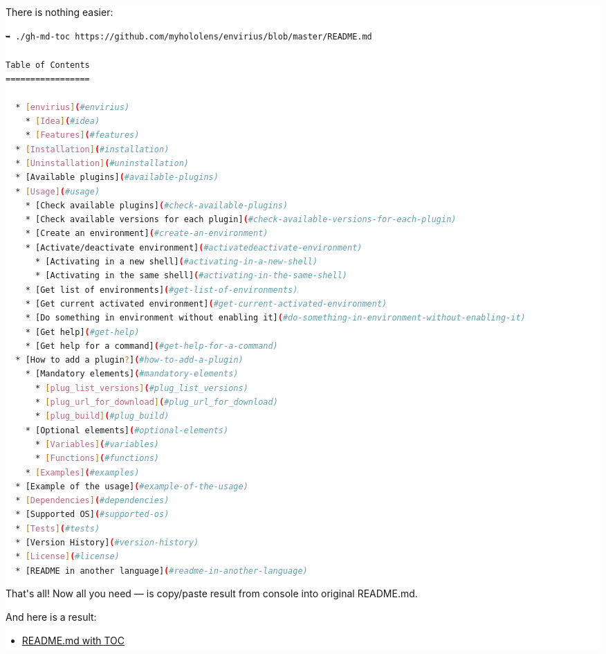 There is nothing easier:

```bash
➥ ./gh-md-toc https://github.com/myhololens/envirius/blob/master/README.md

Table of Contents
=================

  * [envirius](#envirius)
    * [Idea](#idea)
    * [Features](#features)
  * [Installation](#installation)
  * [Uninstallation](#uninstallation)
  * [Available plugins](#available-plugins)
  * [Usage](#usage)
    * [Check available plugins](#check-available-plugins)
    * [Check available versions for each plugin](#check-available-versions-for-each-plugin)
    * [Create an environment](#create-an-environment)
    * [Activate/deactivate environment](#activatedeactivate-environment)
      * [Activating in a new shell](#activating-in-a-new-shell)
      * [Activating in the same shell](#activating-in-the-same-shell)
    * [Get list of environments](#get-list-of-environments)
    * [Get current activated environment](#get-current-activated-environment)
    * [Do something in environment without enabling it](#do-something-in-environment-without-enabling-it)
    * [Get help](#get-help)
    * [Get help for a command](#get-help-for-a-command)
  * [How to add a plugin?](#how-to-add-a-plugin)
    * [Mandatory elements](#mandatory-elements)
      * [plug_list_versions](#plug_list_versions)
      * [plug_url_for_download](#plug_url_for_download)
      * [plug_build](#plug_build)
    * [Optional elements](#optional-elements)
      * [Variables](#variables)
      * [Functions](#functions)
    * [Examples](#examples)
  * [Example of the usage](#example-of-the-usage)
  * [Dependencies](#dependencies)
  * [Supported OS](#supported-os)
  * [Tests](#tests)
  * [Version History](#version-history)
  * [License](#license)
  * [README in another language](#readme-in-another-language)
```

That's all! Now all you need — is copy/paste result from console into original
README.md.

And here is a result:

  * [README.md with TOC](https://github.com/myhololens/envirius/blob/24ea3be0d3cc03f4235fa4879bb33dc122d0ae29/README.md)

